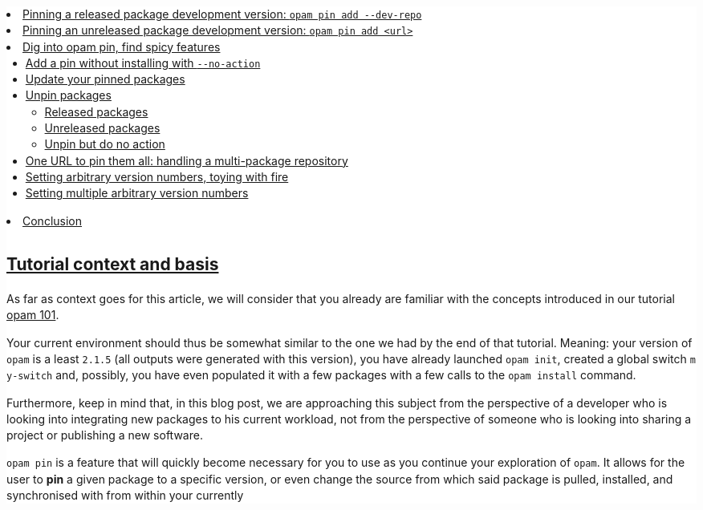 <li><a href="https://ocamlpro.com/blog/feed#opampindev">Pinning a released package development version: <code>opam pin add --dev-repo</code></a>
</li>
<li><a href="https://ocamlpro.com/blog/feed#opampinurl">Pinning an unreleased package development version: <code>opam pin add &lt;url&gt;</code></a>
</li>
</ul>
</li>
<li><a href="https://ocamlpro.com/blog/feed#opampinoptions">Dig into opam pin, find spicy features</a>
<ul>
<li><a href="https://ocamlpro.com/blog/feed#noaction">Add a pin without installing with <code>--no-action</code></a>
</li>
<li><a href="https://ocamlpro.com/blog/feed#updatepins">Update your pinned packages</a>
</li>
<li><a href="https://ocamlpro.com/blog/feed#unpin">Unpin packages</a>
<ul>
<li><a href="https://ocamlpro.com/blog/feed#releasedpins">Released packages</a>
</li>
<li><a href="https://ocamlpro.com/blog/feed#unreleasedpins">Unreleased packages</a>
</li>
<li><a href="https://ocamlpro.com/blog/feed#unpinnoaction">Unpin but do no action</a>
</li>
</ul>
</li>
<li><a href="https://ocamlpro.com/blog/feed#multiple">One URL to pin them all: handling a multi-package repository</a>
</li>
<li><a href="https://ocamlpro.com/blog/feed#version">Setting arbitrary version numbers, toying with fire</a>
</li>
<li><a href="https://ocamlpro.com/blog/feed#morefire">Setting multiple arbitrary version numbers</a>
</li>
</ul>
</li>
<li><a href="https://ocamlpro.com/blog/feed#conclusion">Conclusion</a>

</li>
</ul>
<h2>
<a class="anchor"></a><a href="https://ocamlpro.com/blog/feed#opampincontext" class="anchor-link">Tutorial context and basis</a>
          </h2>
<p>As far as context goes for this article, we will consider that you already are
familiar with the concepts introduced in our tutorial <a href="https://ocamlpro.com/blog/2024_01_23_opam_101_the_first_steps/">opam
101</a>.</p>
<p>Your current environment should thus be somewhat similar to the one we had by
the end of that tutorial. Meaning: your version of <code>opam</code> is a least <code>2.1.5</code>
(all outputs were generated with this version), you have already launched <code>opam init</code>, created a global switch <code>my-switch</code> and, possibly, you have even
populated it with a few packages with a few calls to the <code>opam install</code>
command.</p>
<p>Furthermore, keep in mind that, in this blog post, we are approaching this
subject from the perspective of a developer who is looking into integrating new
packages to his current workload, not from the perspective of someone who is
looking into sharing a project or publishing a new software.</p>
<p><code>opam pin</code> is a feature that will quickly become necessary for you to use as
you continue your exploration of <code>opam</code>. It allows for the user to <strong>pin</strong> a
given package to a specific version, or even change the source from which said
package is pulled, installed, and synchronised with from within your currently